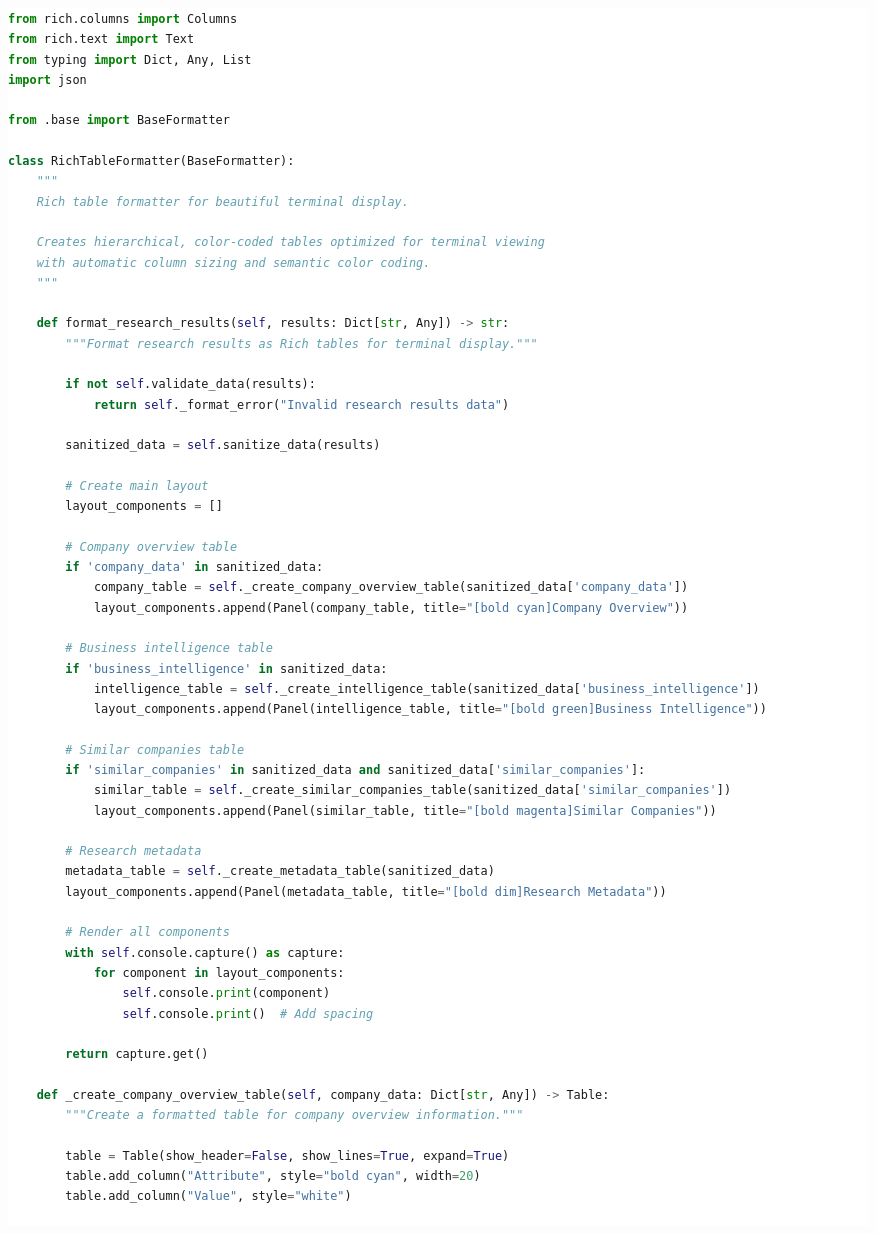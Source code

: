 ```python
from rich.columns import Columns
from rich.text import Text
from typing import Dict, Any, List
import json

from .base import BaseFormatter

class RichTableFormatter(BaseFormatter):
    """
    Rich table formatter for beautiful terminal display.
    
    Creates hierarchical, color-coded tables optimized for terminal viewing
    with automatic column sizing and semantic color coding.
    """
    
    def format_research_results(self, results: Dict[str, Any]) -> str:
        """Format research results as Rich tables for terminal display."""
        
        if not self.validate_data(results):
            return self._format_error("Invalid research results data")
            
        sanitized_data = self.sanitize_data(results)
        
        # Create main layout
        layout_components = []
        
        # Company overview table
        if 'company_data' in sanitized_data:
            company_table = self._create_company_overview_table(sanitized_data['company_data'])
            layout_components.append(Panel(company_table, title="[bold cyan]Company Overview"))
            
        # Business intelligence table
        if 'business_intelligence' in sanitized_data:
            intelligence_table = self._create_intelligence_table(sanitized_data['business_intelligence'])
            layout_components.append(Panel(intelligence_table, title="[bold green]Business Intelligence"))
            
        # Similar companies table
        if 'similar_companies' in sanitized_data and sanitized_data['similar_companies']:
            similar_table = self._create_similar_companies_table(sanitized_data['similar_companies'])
            layout_components.append(Panel(similar_table, title="[bold magenta]Similar Companies"))
            
        # Research metadata
        metadata_table = self._create_metadata_table(sanitized_data)
        layout_components.append(Panel(metadata_table, title="[bold dim]Research Metadata"))
        
        # Render all components
        with self.console.capture() as capture:
            for component in layout_components:
                self.console.print(component)
                self.console.print()  # Add spacing
                
        return capture.get()
        
    def _create_company_overview_table(self, company_data: Dict[str, Any]) -> Table:
        """Create a formatted table for company overview information."""
        
        table = Table(show_header=False, show_lines=True, expand=True)
        table.add_column("Attribute", style="bold cyan", width=20)
        table.add_column("Value", style="white")
        
```